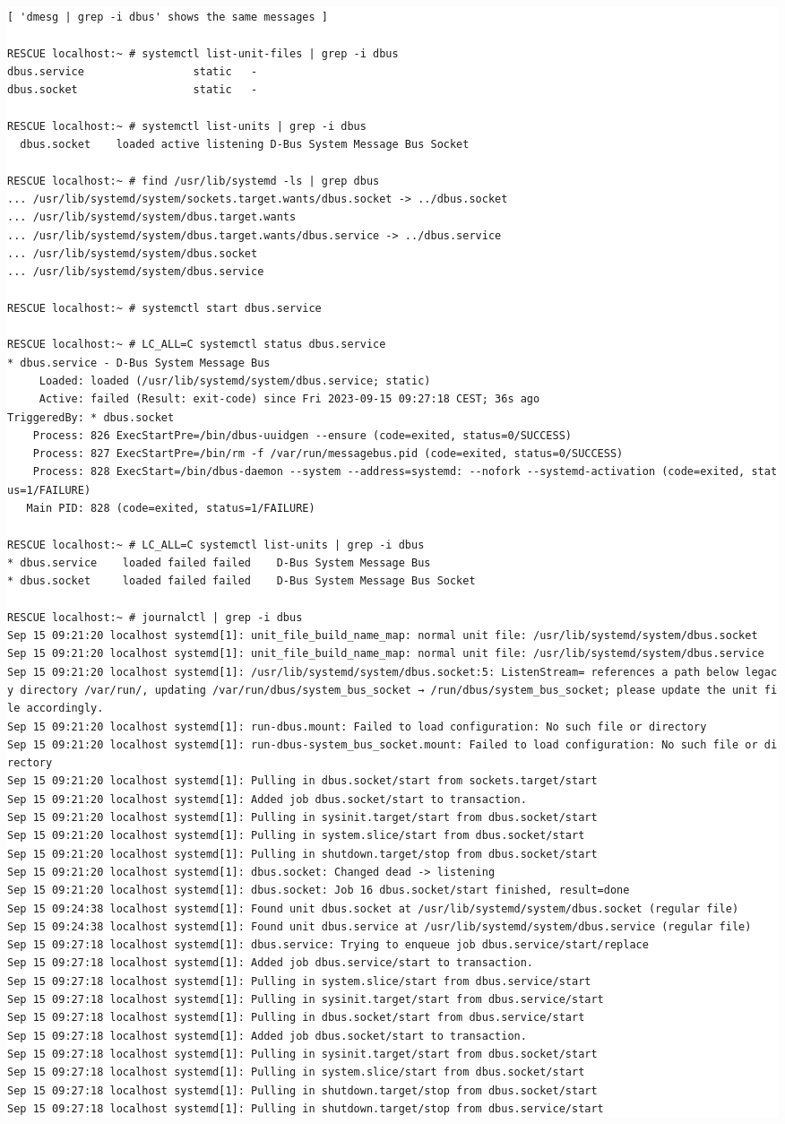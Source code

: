     [ 'dmesg | grep -i dbus' shows the same messages ]

    RESCUE localhost:~ # systemctl list-unit-files | grep -i dbus
    dbus.service                 static   -            
    dbus.socket                  static   -            

    RESCUE localhost:~ # systemctl list-units | grep -i dbus
      dbus.socket    loaded active listening D-Bus System Message Bus Socket 

    RESCUE localhost:~ # find /usr/lib/systemd -ls | grep dbus
    ... /usr/lib/systemd/system/sockets.target.wants/dbus.socket -> ../dbus.socket
    ... /usr/lib/systemd/system/dbus.target.wants
    ... /usr/lib/systemd/system/dbus.target.wants/dbus.service -> ../dbus.service
    ... /usr/lib/systemd/system/dbus.socket
    ... /usr/lib/systemd/system/dbus.service

    RESCUE localhost:~ # systemctl start dbus.service

    RESCUE localhost:~ # LC_ALL=C systemctl status dbus.service
    * dbus.service - D-Bus System Message Bus
         Loaded: loaded (/usr/lib/systemd/system/dbus.service; static)
         Active: failed (Result: exit-code) since Fri 2023-09-15 09:27:18 CEST; 36s ago
    TriggeredBy: * dbus.socket
        Process: 826 ExecStartPre=/bin/dbus-uuidgen --ensure (code=exited, status=0/SUCCESS)
        Process: 827 ExecStartPre=/bin/rm -f /var/run/messagebus.pid (code=exited, status=0/SUCCESS)
        Process: 828 ExecStart=/bin/dbus-daemon --system --address=systemd: --nofork --systemd-activation (code=exited, status=1/FAILURE)
       Main PID: 828 (code=exited, status=1/FAILURE)

    RESCUE localhost:~ # LC_ALL=C systemctl list-units | grep -i dbus
    * dbus.service    loaded failed failed    D-Bus System Message Bus
    * dbus.socket     loaded failed failed    D-Bus System Message Bus Socket

    RESCUE localhost:~ # journalctl | grep -i dbus
    Sep 15 09:21:20 localhost systemd[1]: unit_file_build_name_map: normal unit file: /usr/lib/systemd/system/dbus.socket
    Sep 15 09:21:20 localhost systemd[1]: unit_file_build_name_map: normal unit file: /usr/lib/systemd/system/dbus.service
    Sep 15 09:21:20 localhost systemd[1]: /usr/lib/systemd/system/dbus.socket:5: ListenStream= references a path below legacy directory /var/run/, updating /var/run/dbus/system_bus_socket → /run/dbus/system_bus_socket; please update the unit file accordingly.
    Sep 15 09:21:20 localhost systemd[1]: run-dbus.mount: Failed to load configuration: No such file or directory
    Sep 15 09:21:20 localhost systemd[1]: run-dbus-system_bus_socket.mount: Failed to load configuration: No such file or directory
    Sep 15 09:21:20 localhost systemd[1]: Pulling in dbus.socket/start from sockets.target/start
    Sep 15 09:21:20 localhost systemd[1]: Added job dbus.socket/start to transaction.
    Sep 15 09:21:20 localhost systemd[1]: Pulling in sysinit.target/start from dbus.socket/start
    Sep 15 09:21:20 localhost systemd[1]: Pulling in system.slice/start from dbus.socket/start
    Sep 15 09:21:20 localhost systemd[1]: Pulling in shutdown.target/stop from dbus.socket/start
    Sep 15 09:21:20 localhost systemd[1]: dbus.socket: Changed dead -> listening
    Sep 15 09:21:20 localhost systemd[1]: dbus.socket: Job 16 dbus.socket/start finished, result=done
    Sep 15 09:24:38 localhost systemd[1]: Found unit dbus.socket at /usr/lib/systemd/system/dbus.socket (regular file)
    Sep 15 09:24:38 localhost systemd[1]: Found unit dbus.service at /usr/lib/systemd/system/dbus.service (regular file)
    Sep 15 09:27:18 localhost systemd[1]: dbus.service: Trying to enqueue job dbus.service/start/replace
    Sep 15 09:27:18 localhost systemd[1]: Added job dbus.service/start to transaction.
    Sep 15 09:27:18 localhost systemd[1]: Pulling in system.slice/start from dbus.service/start
    Sep 15 09:27:18 localhost systemd[1]: Pulling in sysinit.target/start from dbus.service/start
    Sep 15 09:27:18 localhost systemd[1]: Pulling in dbus.socket/start from dbus.service/start
    Sep 15 09:27:18 localhost systemd[1]: Added job dbus.socket/start to transaction.
    Sep 15 09:27:18 localhost systemd[1]: Pulling in sysinit.target/start from dbus.socket/start
    Sep 15 09:27:18 localhost systemd[1]: Pulling in system.slice/start from dbus.socket/start
    Sep 15 09:27:18 localhost systemd[1]: Pulling in shutdown.target/stop from dbus.socket/start
    Sep 15 09:27:18 localhost systemd[1]: Pulling in shutdown.target/stop from dbus.service/start